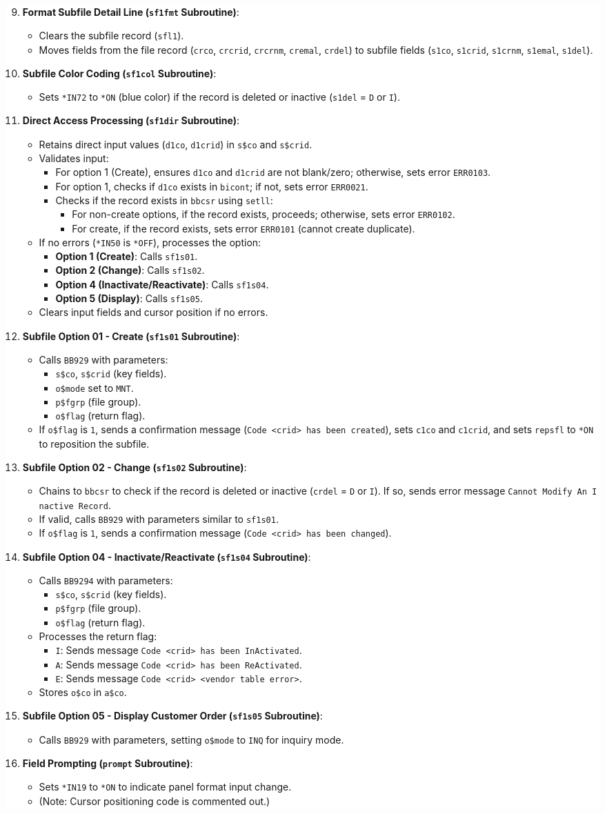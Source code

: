 9. **Format Subfile Detail Line (`sf1fmt` Subroutine)**:
   - Clears the subfile record (`sfl1`).
   - Moves fields from the file record (`crco`, `crcrid`, `crcrnm`, `cremal`, `crdel`) to subfile fields (`s1co`, `s1crid`, `s1crnm`, `s1emal`, `s1del`).

10. **Subfile Color Coding (`sf1col` Subroutine)**:
    - Sets `*IN72` to `*ON` (blue color) if the record is deleted or inactive (`s1del` = `D` or `I`).

11. **Direct Access Processing (`sf1dir` Subroutine)**:
    - Retains direct input values (`d1co`, `d1crid`) in `s$co` and `s$crid`.
    - Validates input:
      - For option 1 (Create), ensures `d1co` and `d1crid` are not blank/zero; otherwise, sets error `ERR0103`.
      - For option 1, checks if `d1co` exists in `bicont`; if not, sets error `ERR0021`.
      - Checks if the record exists in `bbcsr` using `setll`:
        - For non-create options, if the record exists, proceeds; otherwise, sets error `ERR0102`.
        - For create, if the record exists, sets error `ERR0101` (cannot create duplicate).
    - If no errors (`*IN50` is `*OFF`), processes the option:
      - **Option 1 (Create)**: Calls `sf1s01`.
      - **Option 2 (Change)**: Calls `sf1s02`.
      - **Option 4 (Inactivate/Reactivate)**: Calls `sf1s04`.
      - **Option 5 (Display)**: Calls `sf1s05`.
    - Clears input fields and cursor position if no errors.

12. **Subfile Option 01 - Create (`sf1s01` Subroutine)**:
    - Calls `BB929` with parameters:
      - `s$co`, `s$crid` (key fields).
      - `o$mode` set to `MNT`.
      - `p$fgrp` (file group).
      - `o$flag` (return flag).
    - If `o$flag` is `1`, sends a confirmation message (`Code <crid> has been created`), sets `c1co` and `c1crid`, and sets `repsfl` to `*ON` to reposition the subfile.

13. **Subfile Option 02 - Change (`sf1s02` Subroutine)**:
    - Chains to `bbcsr` to check if the record is deleted or inactive (`crdel` = `D` or `I`). If so, sends error message `Cannot Modify An Inactive Record`.
    - If valid, calls `BB929` with parameters similar to `sf1s01`.
    - If `o$flag` is `1`, sends a confirmation message (`Code <crid> has been changed`).

14. **Subfile Option 04 - Inactivate/Reactivate (`sf1s04` Subroutine)**:
    - Calls `BB9294` with parameters:
      - `s$co`, `s$crid` (key fields).
      - `p$fgrp` (file group).
      - `o$flag` (return flag).
    - Processes the return flag:
      - `I`: Sends message `Code <crid> has been InActivated`.
      - `A`: Sends message `Code <crid> has been ReActivated`.
      - `E`: Sends message `Code <crid> <vendor table error>`.
    - Stores `o$co` in `a$co`.

15. **Subfile Option 05 - Display Customer Order (`sf1s05` Subroutine)**:
    - Calls `BB929` with parameters, setting `o$mode` to `INQ` for inquiry mode.

16. **Field Prompting (`prompt` Subroutine)**:
    - Sets `*IN19` to `*ON` to indicate panel format input change.
    - (Note: Cursor positioning code is commented out.)
